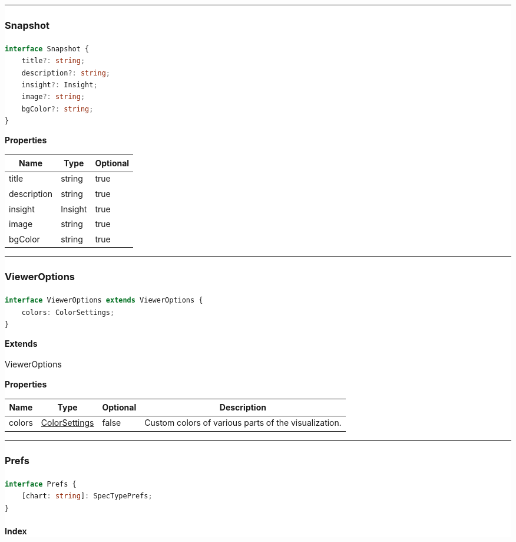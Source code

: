 ----------

### Snapshot

```typescript
interface Snapshot {
    title?: string;
    description?: string;
    insight?: Insight;
    image?: string;
    bgColor?: string;
}
```

**Properties**

| Name        | Type    | Optional |
| ----------- | ------- | -------- |
| title       | string  | true     |
| description | string  | true     |
| insight     | Insight | true     |
| image       | string  | true     |
| bgColor     | string  | true     |

----------

### ViewerOptions

```typescript
interface ViewerOptions extends ViewerOptions {
    colors: ColorSettings;
}
```

**Extends**

ViewerOptions

**Properties**

| Name   | Type                                    | Optional | Description                                          |
| ------ | --------------------------------------- | -------- | ---------------------------------------------------- |
| colors | [ColorSettings][InterfaceDeclaration-1] | false    | Custom colors of various parts of the visualization. |

----------

### Prefs

```typescript
interface Prefs {
    [chart: string]: SpecTypePrefs;
}
```
#### Index


[SourceFile-0]: index.html#indextsx
[FunctionDeclaration-0]: index.html#getembedhtml
[InterfaceDeclaration-0]: index.html#snapshot
[FunctionDeclaration-1]: index.html#use
[FunctionDeclaration-2]: index.html#getcolorsettingsfromthemepalette
[InterfaceDeclaration-1]: index.html#colorsettings
[InterfaceDeclaration-1]: index.html#colorsettings
[InterfaceDeclaration-2]: index.html#datacontent
[InterfaceDeclaration-0]: index.html#snapshot
[InterfaceDeclaration-3]: index.html#datafile
[InterfaceDeclaration-0]: index.html#snapshot
[TypeAliasDeclaration-1]: index.html#datafiletype
[InterfaceDeclaration-4]: index.html#settingsgroup
[InterfaceDeclaration-0]: index.html#snapshot
[InterfaceDeclaration-5]: index.html#vieweroptions
[InterfaceDeclaration-1]: index.html#colorsettings
[InterfaceDeclaration-6]: index.html#prefs
[InterfaceDeclaration-9]: index.html#options
[InterfaceDeclaration-6]: index.html#prefs
[InterfaceDeclaration-10]: index.html#props
[InterfaceDeclaration-4]: index.html#settingsgroup
[InterfaceDeclaration-11]: index.html#state
[InterfaceDeclaration-3]: index.html#datafile
[InterfaceDeclaration-2]: index.html#datacontent
[InterfaceDeclaration-0]: index.html#snapshot
[TypeAliasDeclaration-0]: index.html#dataexporttype
[TypeAliasDeclaration-1]: index.html#datafiletype
[TypeAliasDeclaration-1]: index.html#datafiletype
[ClassDeclaration-0]: explorer.html#explorer
[VariableDeclaration-0]: index.html#capabilities
[VariableDeclaration-1]: index.html#themepalettes
[VariableDeclaration-2]: index.html#version